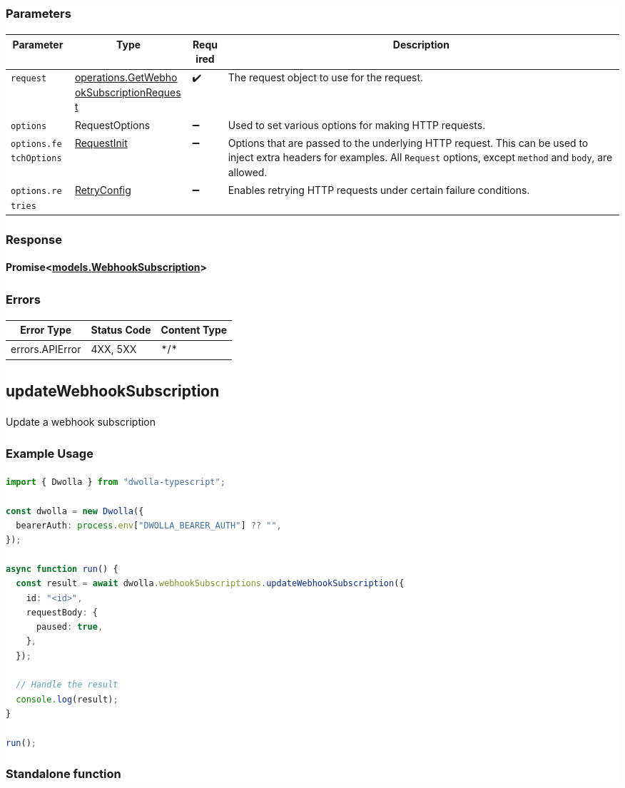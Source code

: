 ### Parameters

| Parameter                                                                                                                                                                      | Type                                                                                                                                                                           | Required                                                                                                                                                                       | Description                                                                                                                                                                    |
| ------------------------------------------------------------------------------------------------------------------------------------------------------------------------------ | ------------------------------------------------------------------------------------------------------------------------------------------------------------------------------ | ------------------------------------------------------------------------------------------------------------------------------------------------------------------------------ | ------------------------------------------------------------------------------------------------------------------------------------------------------------------------------ |
| `request`                                                                                                                                                                      | [operations.GetWebhookSubscriptionRequest](../../models/operations/getwebhooksubscriptionrequest.md)                                                                           | :heavy_check_mark:                                                                                                                                                             | The request object to use for the request.                                                                                                                                     |
| `options`                                                                                                                                                                      | RequestOptions                                                                                                                                                                 | :heavy_minus_sign:                                                                                                                                                             | Used to set various options for making HTTP requests.                                                                                                                          |
| `options.fetchOptions`                                                                                                                                                         | [RequestInit](https://developer.mozilla.org/en-US/docs/Web/API/Request/Request#options)                                                                                        | :heavy_minus_sign:                                                                                                                                                             | Options that are passed to the underlying HTTP request. This can be used to inject extra headers for examples. All `Request` options, except `method` and `body`, are allowed. |
| `options.retries`                                                                                                                                                              | [RetryConfig](../../lib/utils/retryconfig.md)                                                                                                                                  | :heavy_minus_sign:                                                                                                                                                             | Enables retrying HTTP requests under certain failure conditions.                                                                                                               |

### Response

**Promise\<[models.WebhookSubscription](../../models/webhooksubscription.md)\>**

### Errors

| Error Type      | Status Code     | Content Type    |
| --------------- | --------------- | --------------- |
| errors.APIError | 4XX, 5XX        | \*/\*           |

## updateWebhookSubscription

Update a webhook subscription

### Example Usage

```typescript
import { Dwolla } from "dwolla-typescript";

const dwolla = new Dwolla({
  bearerAuth: process.env["DWOLLA_BEARER_AUTH"] ?? "",
});

async function run() {
  const result = await dwolla.webhookSubscriptions.updateWebhookSubscription({
    id: "<id>",
    requestBody: {
      paused: true,
    },
  });

  // Handle the result
  console.log(result);
}

run();
```

### Standalone function
